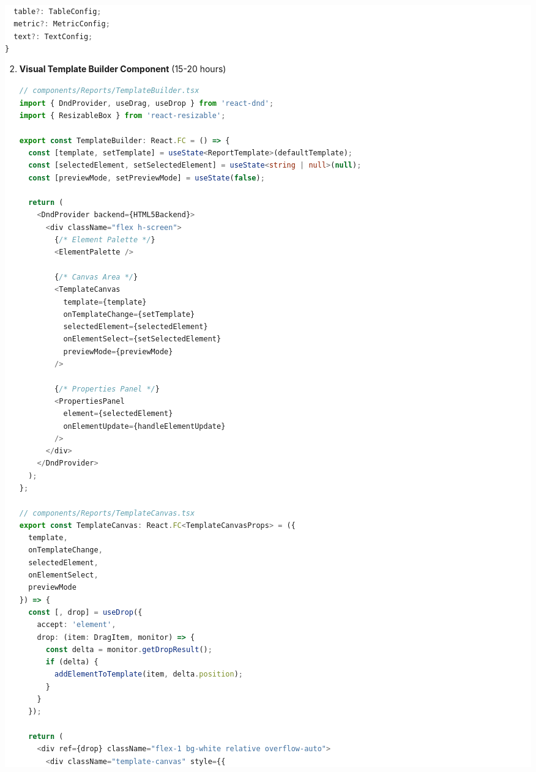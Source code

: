    ```typescript
     table?: TableConfig;
     metric?: MetricConfig;
     text?: TextConfig;
   }
   ```

2. **Visual Template Builder Component** (15-20 hours)

   ```typescript
   // components/Reports/TemplateBuilder.tsx
   import { DndProvider, useDrag, useDrop } from 'react-dnd';
   import { ResizableBox } from 'react-resizable';

   export const TemplateBuilder: React.FC = () => {
     const [template, setTemplate] = useState<ReportTemplate>(defaultTemplate);
     const [selectedElement, setSelectedElement] = useState<string | null>(null);
     const [previewMode, setPreviewMode] = useState(false);

     return (
       <DndProvider backend={HTML5Backend}>
         <div className="flex h-screen">
           {/* Element Palette */}
           <ElementPalette />

           {/* Canvas Area */}
           <TemplateCanvas
             template={template}
             onTemplateChange={setTemplate}
             selectedElement={selectedElement}
             onElementSelect={setSelectedElement}
             previewMode={previewMode}
           />

           {/* Properties Panel */}
           <PropertiesPanel
             element={selectedElement}
             onElementUpdate={handleElementUpdate}
           />
         </div>
       </DndProvider>
     );
   };

   // components/Reports/TemplateCanvas.tsx
   export const TemplateCanvas: React.FC<TemplateCanvasProps> = ({
     template,
     onTemplateChange,
     selectedElement,
     onElementSelect,
     previewMode
   }) => {
     const [, drop] = useDrop({
       accept: 'element',
       drop: (item: DragItem, monitor) => {
         const delta = monitor.getDropResult();
         if (delta) {
           addElementToTemplate(item, delta.position);
         }
       }
     });

     return (
       <div ref={drop} className="flex-1 bg-white relative overflow-auto">
         <div className="template-canvas" style={{
   ```